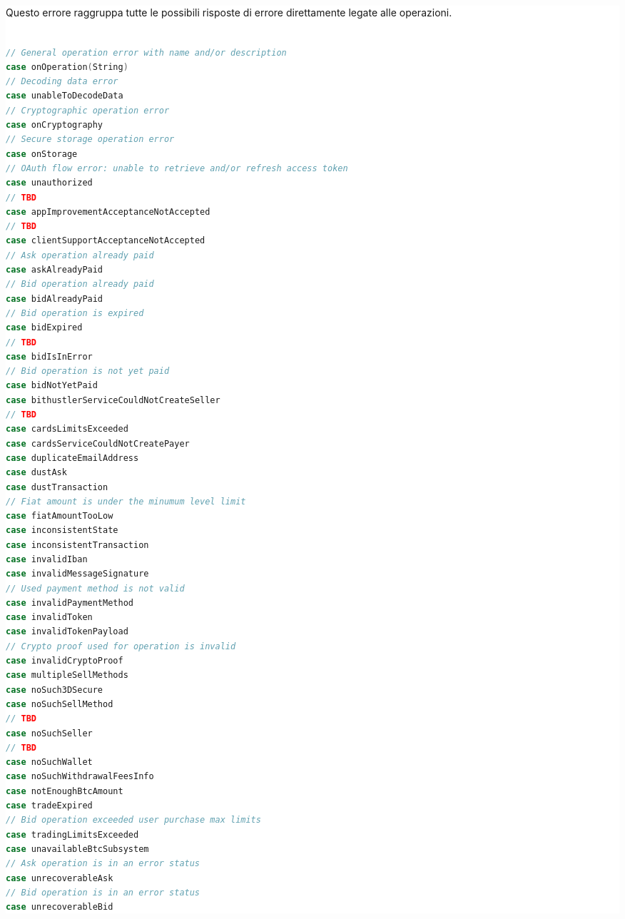 Questo errore raggruppa tutte le possibili risposte di errore direttamente legate alle operazioni.

```swift

// General operation error with name and/or description
case onOperation(String)
// Decoding data error
case unableToDecodeData
// Cryptographic operation error
case onCryptography
// Secure storage operation error
case onStorage
// OAuth flow error: unable to retrieve and/or refresh access token
case unauthorized
// TBD
case appImprovementAcceptanceNotAccepted
// TBD
case clientSupportAcceptanceNotAccepted
// Ask operation already paid
case askAlreadyPaid
// Bid operation already paid
case bidAlreadyPaid
// Bid operation is expired
case bidExpired
// TBD
case bidIsInError
// Bid operation is not yet paid
case bidNotYetPaid
case bithustlerServiceCouldNotCreateSeller
// TBD
case cardsLimitsExceeded
case cardsServiceCouldNotCreatePayer
case duplicateEmailAddress
case dustAsk
case dustTransaction
// Fiat amount is under the minumum level limit
case fiatAmountTooLow
case inconsistentState
case inconsistentTransaction
case invalidIban
case invalidMessageSignature
// Used payment method is not valid
case invalidPaymentMethod
case invalidToken
case invalidTokenPayload
// Crypto proof used for operation is invalid
case invalidCryptoProof
case multipleSellMethods
case noSuch3DSecure
case noSuchSellMethod
// TBD
case noSuchSeller
// TBD
case noSuchWallet
case noSuchWithdrawalFeesInfo
case notEnoughBtcAmount
case tradeExpired
// Bid operation exceeded user purchase max limits
case tradingLimitsExceeded
case unavailableBtcSubsystem
// Ask operation is in an error status
case unrecoverableAsk
// Bid operation is in an error status
case unrecoverableBid
```